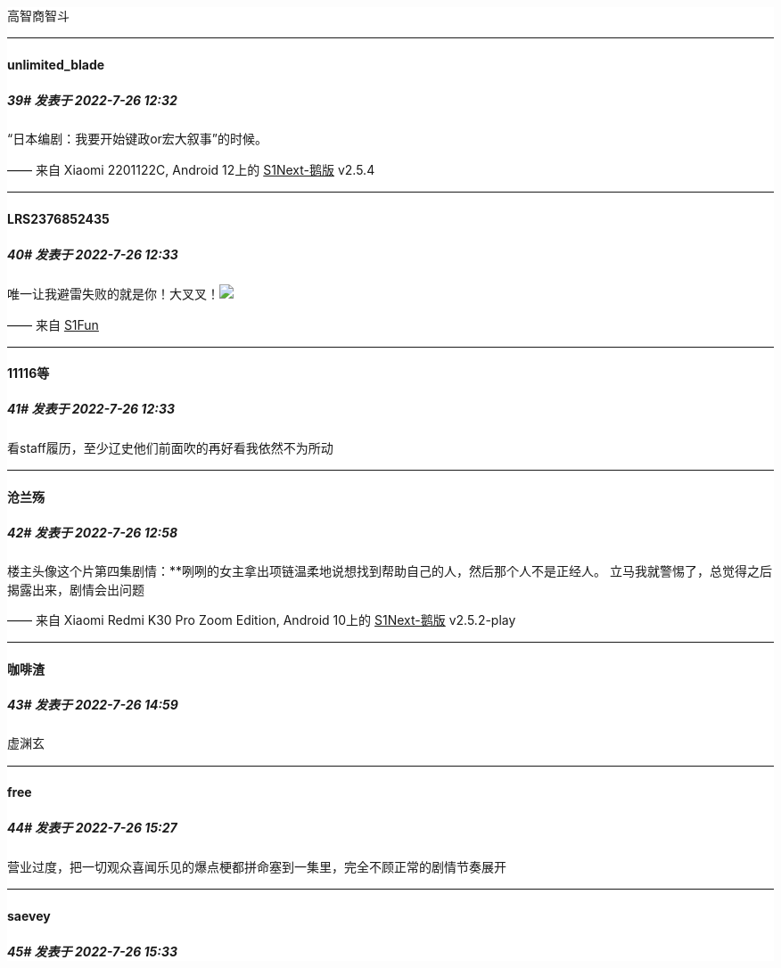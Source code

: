 高智商智斗

*****

####  unlimited_blade  
##### 39#       发表于 2022-7-26 12:32

“日本编剧：我要开始键政or宏大叙事”的时候。

—— 来自 Xiaomi 2201122C, Android 12上的 [S1Next-鹅版](https://github.com/ykrank/S1-Next/releases) v2.5.4

*****

####  LRS2376852435  
##### 40#       发表于 2022-7-26 12:33

唯一让我避雷失败的就是你！大叉叉！<img src="https://static.saraba1st.com/image/smiley/face2017/134.png" referrerpolicy="no-referrer">

—— 来自 [S1Fun](https://s1fun.koalcat.com)

*****

####  11116等  
##### 41#       发表于 2022-7-26 12:33

看staff履历，至少辽史他们前面吹的再好看我依然不为所动

*****

####  沧兰殇  
##### 42#       发表于 2022-7-26 12:58

楼主头像这个片第四集剧情：**咧咧的女主拿出项链温柔地说想找到帮助自己的人，然后那个人不是正经人。
立马我就警惕了，总觉得之后揭露出来，剧情会出问题

—— 来自 Xiaomi Redmi K30 Pro Zoom Edition, Android 10上的 [S1Next-鹅版](https://github.com/ykrank/S1-Next/releases) v2.5.2-play

*****

####  咖啡渣  
##### 43#       发表于 2022-7-26 14:59

虚渊玄

*****

####  free  
##### 44#       发表于 2022-7-26 15:27

营业过度，把一切观众喜闻乐见的爆点梗都拼命塞到一集里，完全不顾正常的剧情节奏展开

*****

####  saevey  
##### 45#       发表于 2022-7-26 15:33
